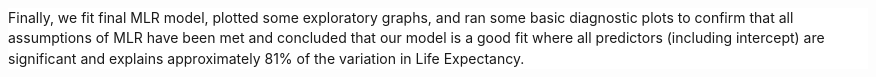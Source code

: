 Finally, we fit final MLR model, plotted some exploratory graphs, and
ran some basic diagnostic plots to confirm that all assumptions of MLR
have been met and concluded that our model is a good fit where all
predictors (including intercept) are significant and explains
approximately 81% of the variation in Life Expectancy.
